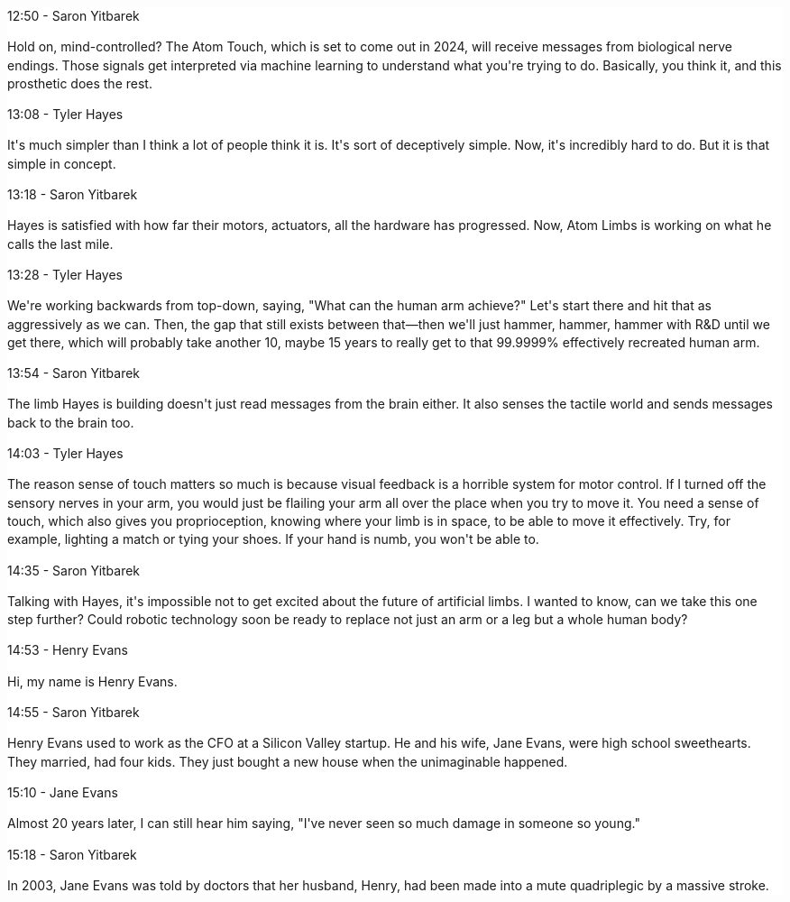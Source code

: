 12:50 - Saron Yitbarek

Hold on, mind-controlled? The Atom Touch, which is set to come out in 2024, will receive messages from biological nerve endings. Those signals get interpreted via machine learning to understand what you're trying to do. Basically, you think it, and this prosthetic does the rest.

13:08 - Tyler Hayes

It's much simpler than I think a lot of people think it is. It's sort of deceptively simple. Now, it's incredibly hard to do. But it is that simple in concept.

13:18 - Saron Yitbarek

Hayes is satisfied with how far their motors, actuators, all the hardware has progressed. Now, Atom Limbs is working on what he calls the last mile.

13:28 - Tyler Hayes

We're working backwards from top-down, saying, "What can the human arm achieve?" Let's start there and hit that as aggressively as we can. Then, the gap that still exists between that—then we'll just hammer, hammer, hammer with R&D until we get there, which will probably take another 10, maybe 15 years to really get to that 99.9999% effectively recreated human arm.

13:54 - Saron Yitbarek

The limb Hayes is building doesn't just read messages from the brain either. It also senses the tactile world and sends messages back to the brain too.

14:03 - Tyler Hayes

The reason sense of touch matters so much is because visual feedback is a horrible system for motor control. If I turned off the sensory nerves in your arm, you would just be flailing your arm all over the place when you try to move it. You need a sense of touch, which also gives you proprioception, knowing where your limb is in space, to be able to move it effectively. Try, for example, lighting a match or tying your shoes. If your hand is numb, you won't be able to.

14:35 - Saron Yitbarek

Talking with Hayes, it's impossible not to get excited about the future of artificial limbs. I wanted to know, can we take this one step further? Could robotic technology soon be ready to replace not just an arm or a leg but a whole human body?

14:53 - Henry Evans

Hi, my name is Henry Evans.

14:55 - Saron Yitbarek

Henry Evans used to work as the CFO at a Silicon Valley startup. He and his wife, Jane Evans, were high school sweethearts. They married, had four kids. They just bought a new house when the unimaginable happened.

15:10 - Jane Evans

Almost 20 years later, I can still hear him saying, "I've never seen so much damage in someone so young."

15:18 - Saron Yitbarek

In 2003, Jane Evans was told by doctors that her husband, Henry, had been made into a mute quadriplegic by a massive stroke.
